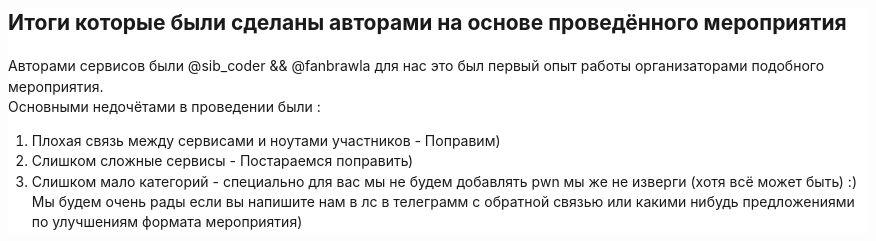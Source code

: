 ## Итоги которые были сделаны авторами на основе проведённого мероприятия
Авторами сервисов были @sib_coder && @fanbrawla для нас это был первый опыт работы организаторами подобного мероприятия. <br/>
Основными недочётами в проведении были :
1) Плохая связь между сервисами и ноутами участников - Поправим)
2) Слишком сложные сервисы - Постараемся поправить)
3) Слишком мало категорий - специально для вас мы не будем добавлять pwn мы же не изверги (хотя всё может быть) :)
Мы будем очень рады если вы напишите нам в лс в телеграмм с обратной связью или какими нибудь предложениями по улучшениям формата мероприятия)
